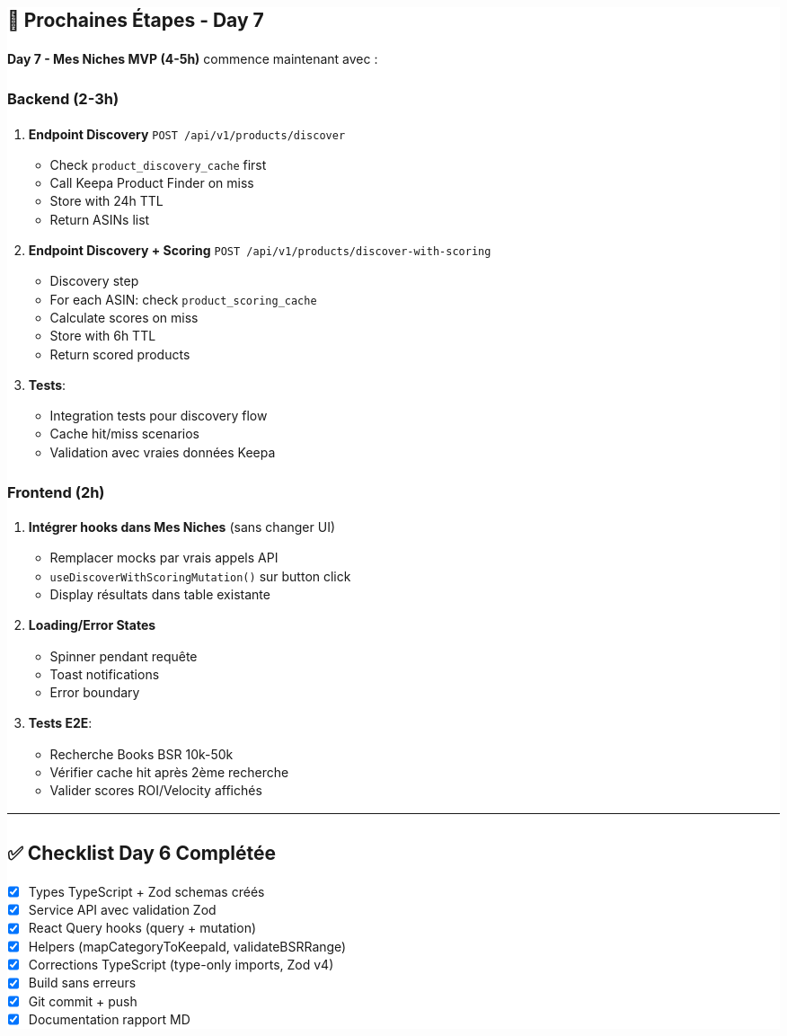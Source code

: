 ## 🚀 Prochaines Étapes - Day 7

**Day 7 - Mes Niches MVP (4-5h)** commence maintenant avec :

### Backend (2-3h)

1. **Endpoint Discovery** `POST /api/v1/products/discover`
   - Check `product_discovery_cache` first
   - Call Keepa Product Finder on miss
   - Store with 24h TTL
   - Return ASINs list

2. **Endpoint Discovery + Scoring** `POST /api/v1/products/discover-with-scoring`
   - Discovery step
   - For each ASIN: check `product_scoring_cache`
   - Calculate scores on miss
   - Store with 6h TTL
   - Return scored products

3. **Tests**:
   - Integration tests pour discovery flow
   - Cache hit/miss scenarios
   - Validation avec vraies données Keepa

### Frontend (2h)

1. **Intégrer hooks dans Mes Niches** (sans changer UI)
   - Remplacer mocks par vrais appels API
   - `useDiscoverWithScoringMutation()` sur button click
   - Display résultats dans table existante

2. **Loading/Error States**
   - Spinner pendant requête
   - Toast notifications
   - Error boundary

3. **Tests E2E**:
   - Recherche Books BSR 10k-50k
   - Vérifier cache hit après 2ème recherche
   - Valider scores ROI/Velocity affichés

---

## ✅ Checklist Day 6 Complétée

- [x] Types TypeScript + Zod schemas créés
- [x] Service API avec validation Zod
- [x] React Query hooks (query + mutation)
- [x] Helpers (mapCategoryToKeepaId, validateBSRRange)
- [x] Corrections TypeScript (type-only imports, Zod v4)
- [x] Build sans erreurs
- [x] Git commit + push
- [x] Documentation rapport MD
